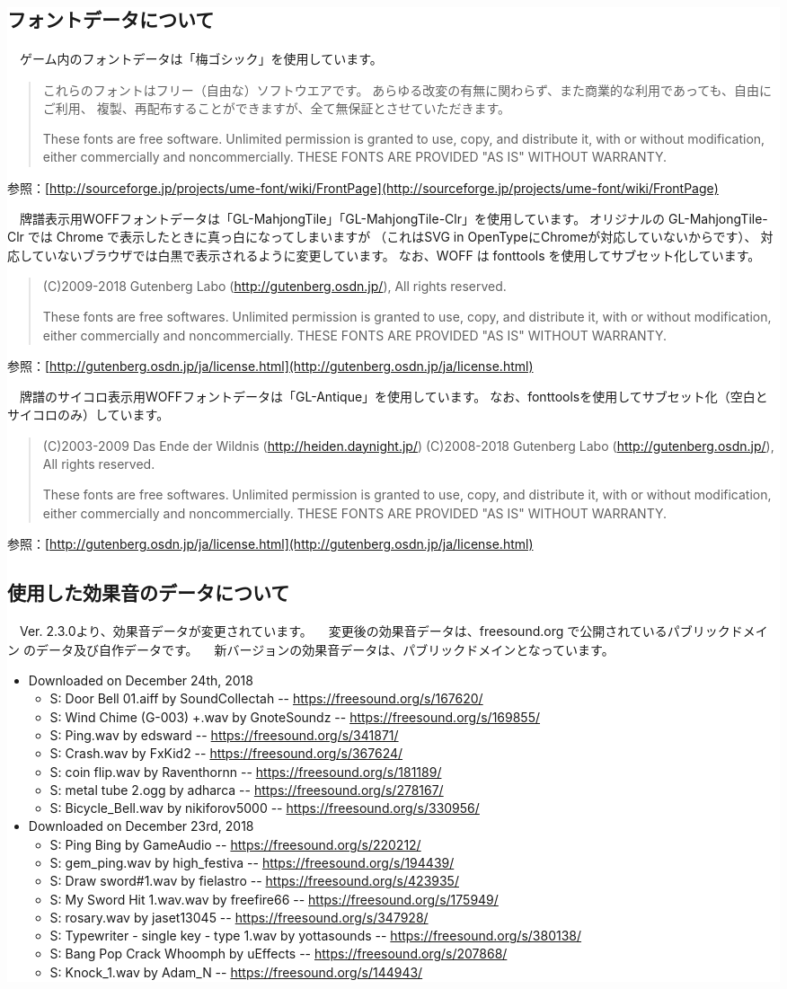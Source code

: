 
フォントデータについて
----------------------
　ゲーム内のフォントデータは「梅ゴシック」を使用しています。

> これらのフォントはフリー（自由な）ソフトウエアです。
> あらゆる改変の有無に関わらず、また商業的な利用であっても、自由にご利用、
> 複製、再配布することができますが、全て無保証とさせていただきます。
>
> These fonts are free software.
> Unlimited permission is granted to use, copy, and distribute it, with or without modification,
> either commercially and noncommercially. THESE FONTS ARE PROVIDED "AS IS" WITHOUT WARRANTY.

参照：[http://sourceforge.jp/projects/ume-font/wiki/FrontPage](http://sourceforge.jp/projects/ume-font/wiki/FrontPage)

　牌譜表示用WOFFフォントデータは「GL-MahjongTile」「GL-MahjongTile-Clr」を使用しています。
オリジナルの GL-MahjongTile-Clr では Chrome で表示したときに真っ白になってしまいますが
（これはSVG in OpenTypeにChromeが対応していないからです）、
対応していないブラウザでは白黒で表示されるように変更しています。
なお、WOFF は fonttools を使用してサブセット化しています。

> (C)2009-2018 Gutenberg Labo (http://gutenberg.osdn.jp/), All rights reserved.
>
> These fonts are free softwares.
> Unlimited permission is granted to use, copy, and distribute it, with or without modification, either commercially and noncommercially.
> THESE FONTS ARE PROVIDED "AS IS" WITHOUT WARRANTY.

参照：[http://gutenberg.osdn.jp/ja/license.html](http://gutenberg.osdn.jp/ja/license.html)

　牌譜のサイコロ表示用WOFFフォントデータは「GL-Antique」を使用しています。
なお、fonttoolsを使用してサブセット化（空白とサイコロのみ）しています。

> (C)2003-2009 Das Ende der Wildnis (http://heiden.daynight.jp/)
> (C)2008-2018 Gutenberg Labo (http://gutenberg.osdn.jp/), All rights reserved.
>
> These fonts are free softwares.
> Unlimited permission is granted to use, copy, and distribute it, with or without modification, either commercially and noncommercially.
> THESE FONTS ARE PROVIDED "AS IS" WITHOUT WARRANTY.

参照：[http://gutenberg.osdn.jp/ja/license.html](http://gutenberg.osdn.jp/ja/license.html)


使用した効果音のデータについて
------------------------------
　Ver. 2.3.0より、効果音データが変更されています。
　変更後の効果音データは、freesound.org で公開されているパブリックドメイン
のデータ及び自作データです。
　新バージョンの効果音データは、パブリックドメインとなっています。

- Downloaded on December 24th, 2018
	- S: Door Bell 01.aiff by SoundCollectah -- https://freesound.org/s/167620/
	- S: Wind Chime (G-003) +.wav by GnoteSoundz -- https://freesound.org/s/169855/
	- S: Ping.wav by edsward -- https://freesound.org/s/341871/
	- S: Crash.wav by FxKid2 -- https://freesound.org/s/367624/
	- S: coin flip.wav by Raventhornn -- https://freesound.org/s/181189/
	- S: metal tube 2.ogg by adharca -- https://freesound.org/s/278167/
	- S: Bicycle_Bell.wav by nikiforov5000 -- https://freesound.org/s/330956/
- Downloaded on December 23rd, 2018
	- S: Ping Bing by GameAudio -- https://freesound.org/s/220212/
	- S: gem_ping.wav by high_festiva -- https://freesound.org/s/194439/
	- S: Draw sword#1.wav by fielastro -- https://freesound.org/s/423935/
	- S: My Sword Hit 1.wav.wav by freefire66 -- https://freesound.org/s/175949/
	- S: rosary.wav by jaset13045 -- https://freesound.org/s/347928/
	- S: Typewriter - single key - type 1.wav by yottasounds -- https://freesound.org/s/380138/
	- S: Bang Pop Crack Whoomph by uEffects -- https://freesound.org/s/207868/
	- S: Knock_1.wav by Adam_N -- https://freesound.org/s/144943/